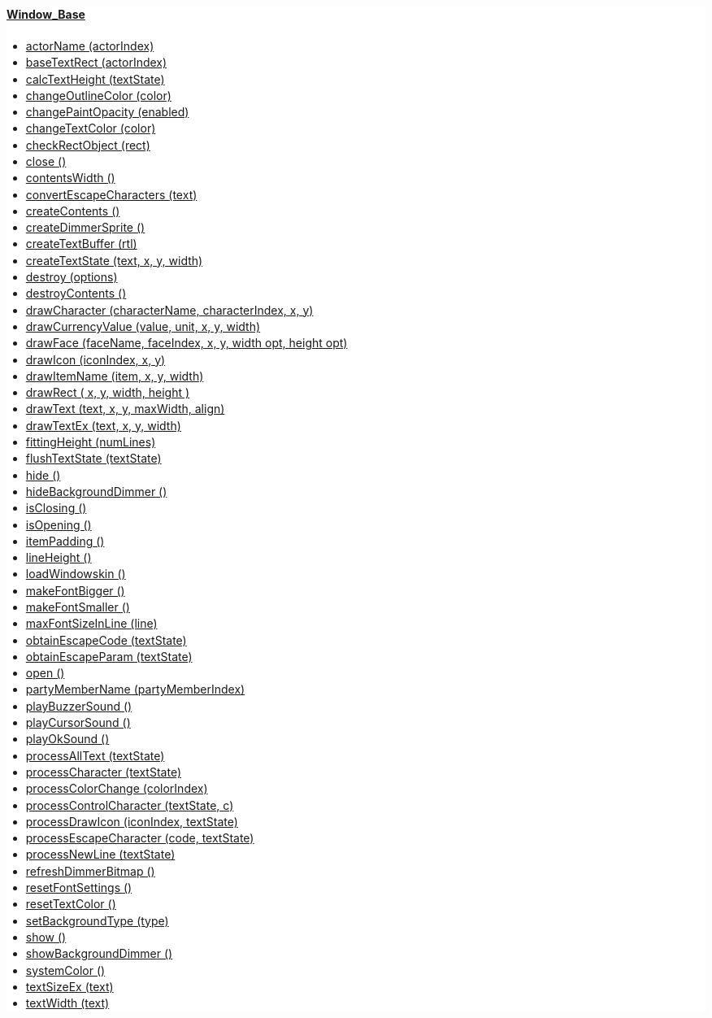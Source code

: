 #### [Window_Base](Window_Base.md)

* [actorName (actorIndex)](Window_Base.md#actorname-actorindex--string)
* [baseTextRect (actorIndex)](Window_Base.md#basetextrect-actorindex--rectangle)
* [calcTextHeight (textState)](Window_Base.md#calctextheight-textstate--number)
* [changeOutlineColor (color)](Window_Base.md#changeoutlinecolor-color)
* [changePaintOpacity (enabled)](Window_Base.md#changepaintopacity-enabled)
* [changeTextColor (color)](Window_Base.md#changetextcolor-color)
* [checkRectObject (rect)](Window_Base.md#checkrectobject-rect)
* [close ()](Window_Base.md#close-)
* [contentsWidth ()](Window_Base.md#contentswidth---number)
* [convertEscapeCharacters (text)](Window_Base.md#convertescapecharacters-text--string)
* [createContents ()](Window_Base.md#createcontents-)
* [createDimmerSprite () ](Window_Base.md#createdimmersprite-)
* [createTextBuffer (rtl)](Window_Base.md#createtextbuffer-rtl--string)
* [createTextState (text, x, y, width)](Window_Base.md#createtextstate-text-x-y-width--mvtextstate)
* [destroy (options)](Window_Base.md#destroy-options)
* [destroyContents ()](Window_Base.md#destroycontents-)
* [drawCharacter (characterName, characterIndex, x, y)](Window_Base.md#drawcharacter-charactername-characterindex-x-y)
* [drawCurrencyValue (value, unit, x, y, width)](Window_Base.md#drawcurrencyvalue-value-unit-x-y-width)
* [drawFace (faceName, faceIndex, x, y, width opt, height opt)](Window_Base.md#drawface-facename-faceindex-x-y-width-opt-height-opt)
* [drawIcon (iconIndex, x, y)](Window_Base.md#drawicon-iconindex-x-y)
* [drawItemName (item, x, y, width)](Window_Base.md#drawitemname-item-x-y-width)
* [drawRect ( x, y, width, height )](Window_Base.md#drawrect--x-y-width-height-)
* [drawText (text, x, y, maxWidth, align)](Window_Base.md#drawtext-text-x-y-maxwidth-align)
* [drawTextEx (text, x, y, width)](Window_Base.md#drawtextex-text-x-y-width--number)
* [fittingHeight (numLines)](Window_Base.md#fittingheight-numlines--number)
* [flushTextState (textState)](Window_Base.md#flushtextstate-textstate)
* [hide ()](Window_Base.md#hide-)
* [hideBackgroundDimmer ()](Window_Base.md#hidebackgrounddimmer-)
* [isClosing ()](Window_Base.md#isclosing---boolean)
* [isOpening ()](Window_Base.md#isopening---boolean)
* [itemPadding ()](Window_Base.md#itempadding---number)
* [lineHeight ()](Window_Base.md#lineheight---number)
* [loadWindowskin ()](Window_Base.md#loadwindowskin-)
* [makeFontBigger ()](Window_Base.md#makefontbigger-)
* [makeFontSmaller ()](Window_Base.md#makefontsmaller-)
* [maxFontSizeInLine (line)](Window_Base.md#maxfontsizeinline-line--number)
* [obtainEscapeCode (textState)](Window_Base.md#obtainescapecode-textstate)
* [obtainEscapeParam (textState)](Window_Base.md#obtainescapeparam-textstate--numberstring)
* [open ()](Window_Base.md#open-)
* [partyMemberName (partyMemberIndex)](Window_Base.md#partymembername-partymemberindex--string)
* [playBuzzerSound ()](Window_Base.md#playbuzzersound-)
* [playCursorSound ()](Window_Base.md#playcursorsound-)
* [playOkSound ()](Window_Base.md#playoksound-)
* [processAllText (textState)](Window_Base.md#processalltext-textstate)
* [processCharacter (textState)](Window_Base.md#processcharacter-textstate)
* [processColorChange (colorIndex)](Window_Base.md#processcolorchange-colorindex)
* [processControlCharacter (textState, c)](Window_Base.md#processcontrolcharacter-textstate-c)
* [processDrawIcon (iconIndex, textState)](Window_Base.md#processdrawicon-iconindex-textstate)
* [processEscapeCharacter (code, textState)](Window_Base.md#processescapecharacter-code-textstate)
* [processNewLine (textState)](Window_Base.md#processnewline-textstate)
* [refreshDimmerBitmap ()](Window_Base.md#refreshdimmerbitmap-)
* [resetFontSettings ()](Window_Base.md#resetfontsettings-)
* [resetTextColor ()](Window_Base.md#resettextcolor-)
* [setBackgroundType (type)](Window_Base.md#setbackgroundtype-type)
* [show ()](Window_Base.md#show-)
* [showBackgroundDimmer ()](Window_Base.md#showbackgrounddimmer-)
* [systemColor ()](Window_Base.md#systemcolor---mvcsscolor)
* [textSizeEx (text)](Window_Base.md#textsizeex-text--number)
* [textWidth (text)](Window_Base.md#textwidth-text--number)